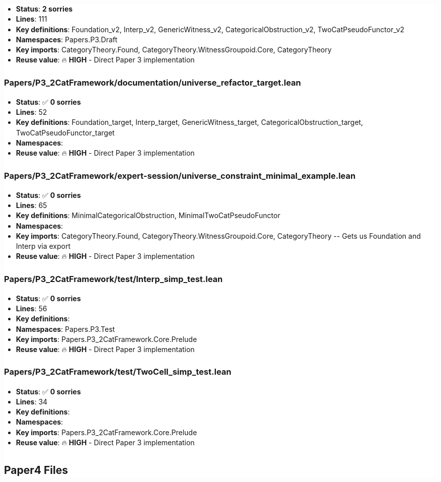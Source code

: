 - **Status**: **2 sorries**
- **Lines**: 111
- **Key definitions**: Foundation_v2, Interp_v2, GenericWitness_v2, CategoricalObstruction_v2, TwoCatPseudoFunctor_v2
- **Namespaces**: Papers.P3.Draft
- **Key imports**: CategoryTheory.Found, CategoryTheory.WitnessGroupoid.Core, CategoryTheory
- **Reuse value**: 🔥 **HIGH** - Direct Paper 3 implementation


### Papers/P3_2CatFramework/documentation/universe_refactor_target.lean

- **Status**: ✅ **0 sorries**
- **Lines**: 52
- **Key definitions**: Foundation_target, Interp_target, GenericWitness_target, CategoricalObstruction_target, TwoCatPseudoFunctor_target
- **Namespaces**: 
- **Reuse value**: 🔥 **HIGH** - Direct Paper 3 implementation


### Papers/P3_2CatFramework/expert-session/universe_constraint_minimal_example.lean

- **Status**: ✅ **0 sorries**
- **Lines**: 65
- **Key definitions**: MinimalCategoricalObstruction, MinimalTwoCatPseudoFunctor
- **Namespaces**: 
- **Key imports**: CategoryTheory.Found, CategoryTheory.WitnessGroupoid.Core, CategoryTheory  -- Gets us Foundation and Interp via export
- **Reuse value**: 🔥 **HIGH** - Direct Paper 3 implementation


### Papers/P3_2CatFramework/test/Interp_simp_test.lean

- **Status**: ✅ **0 sorries**
- **Lines**: 56
- **Key definitions**: 
- **Namespaces**: Papers.P3.Test
- **Key imports**: Papers.P3_2CatFramework.Core.Prelude
- **Reuse value**: 🔥 **HIGH** - Direct Paper 3 implementation


### Papers/P3_2CatFramework/test/TwoCell_simp_test.lean

- **Status**: ✅ **0 sorries**
- **Lines**: 34
- **Key definitions**: 
- **Namespaces**: 
- **Key imports**: Papers.P3_2CatFramework.Core.Prelude
- **Reuse value**: 🔥 **HIGH** - Direct Paper 3 implementation


## Paper4 Files
